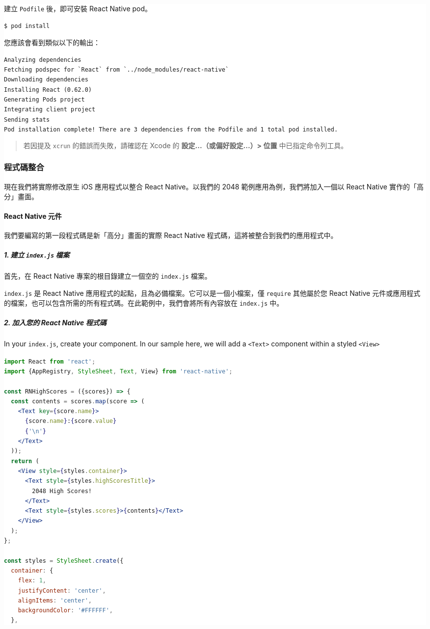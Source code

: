 建立 `Podfile` 後，即可安裝 React Native pod。

```shell
$ pod install
```

您應該會看到類似以下的輸出：

```
Analyzing dependencies
Fetching podspec for `React` from `../node_modules/react-native`
Downloading dependencies
Installing React (0.62.0)
Generating Pods project
Integrating client project
Sending stats
Pod installation complete! There are 3 dependencies from the Podfile and 1 total pod installed.
```

> 若因提及 `xcrun` 的錯誤而失敗，請確認在 Xcode 的 **設定...（或偏好設定...）> 位置** 中已指定命令列工具。

### 程式碼整合

現在我們將實際修改原生 iOS 應用程式以整合 React Native。以我們的 2048 範例應用為例，我們將加入一個以 React Native 實作的「高分」畫面。

#### React Native 元件

我們要編寫的第一段程式碼是新「高分」畫面的實際 React Native 程式碼，這將被整合到我們的應用程式中。

##### 1. 建立 `index.js` 檔案

首先，在 React Native 專案的根目錄建立一個空的 `index.js` 檔案。

`index.js` 是 React Native 應用程式的起點，且為必備檔案。它可以是一個小檔案，僅 `require` 其他屬於您 React Native 元件或應用程式的檔案，也可以包含所需的所有程式碼。在此範例中，我們會將所有內容放在 `index.js` 中。

##### 2. 加入您的 React Native 程式碼

In your `index.js`, create your component. In our sample here, we will add a `<Text>` component within a styled `<View>`

```jsx
import React from 'react';
import {AppRegistry, StyleSheet, Text, View} from 'react-native';

const RNHighScores = ({scores}) => {
  const contents = scores.map(score => (
    <Text key={score.name}>
      {score.name}:{score.value}
      {'\n'}
    </Text>
  ));
  return (
    <View style={styles.container}>
      <Text style={styles.highScoresTitle}>
        2048 High Scores!
      </Text>
      <Text style={styles.scores}>{contents}</Text>
    </View>
  );
};

const styles = StyleSheet.create({
  container: {
    flex: 1,
    justifyContent: 'center',
    alignItems: 'center',
    backgroundColor: '#FFFFFF',
  },
```